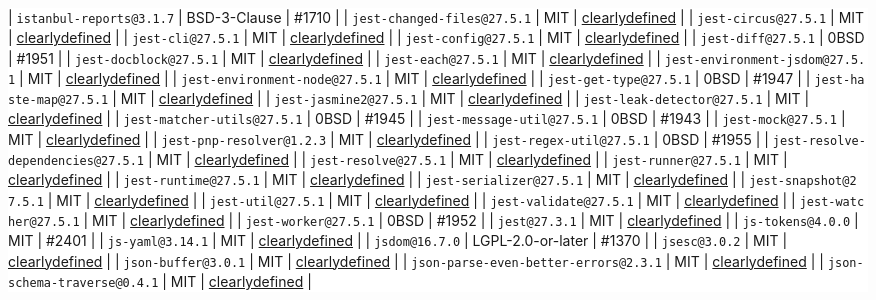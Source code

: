 | `istanbul-reports@3.1.7` | BSD-3-Clause | #1710 |
| `jest-changed-files@27.5.1` | MIT | [clearlydefined](https://clearlydefined.io/definitions/npm/npmjs/-/jest-changed-files/27.5.1) |
| `jest-circus@27.5.1` | MIT | [clearlydefined](https://clearlydefined.io/definitions/npm/npmjs/-/jest-circus/27.5.1) |
| `jest-cli@27.5.1` | MIT | [clearlydefined](https://clearlydefined.io/definitions/npm/npmjs/-/jest-cli/27.5.1) |
| `jest-config@27.5.1` | MIT | [clearlydefined](https://clearlydefined.io/definitions/npm/npmjs/-/jest-config/27.5.1) |
| `jest-diff@27.5.1` | 0BSD | #1951 |
| `jest-docblock@27.5.1` | MIT | [clearlydefined](https://clearlydefined.io/definitions/npm/npmjs/-/jest-docblock/27.5.1) |
| `jest-each@27.5.1` | MIT | [clearlydefined](https://clearlydefined.io/definitions/npm/npmjs/-/jest-each/27.5.1) |
| `jest-environment-jsdom@27.5.1` | MIT | [clearlydefined](https://clearlydefined.io/definitions/npm/npmjs/-/jest-environment-jsdom/27.5.1) |
| `jest-environment-node@27.5.1` | MIT | [clearlydefined](https://clearlydefined.io/definitions/npm/npmjs/-/jest-environment-node/27.5.1) |
| `jest-get-type@27.5.1` | 0BSD | #1947 |
| `jest-haste-map@27.5.1` | MIT | [clearlydefined](https://clearlydefined.io/definitions/npm/npmjs/-/jest-haste-map/27.5.1) |
| `jest-jasmine2@27.5.1` | MIT | [clearlydefined](https://clearlydefined.io/definitions/npm/npmjs/-/jest-jasmine2/27.5.1) |
| `jest-leak-detector@27.5.1` | MIT | [clearlydefined](https://clearlydefined.io/definitions/npm/npmjs/-/jest-leak-detector/27.5.1) |
| `jest-matcher-utils@27.5.1` | 0BSD | #1945 |
| `jest-message-util@27.5.1` | 0BSD | #1943 |
| `jest-mock@27.5.1` | MIT | [clearlydefined](https://clearlydefined.io/definitions/npm/npmjs/-/jest-mock/27.5.1) |
| `jest-pnp-resolver@1.2.3` | MIT | [clearlydefined](https://clearlydefined.io/definitions/npm/npmjs/-/jest-pnp-resolver/1.2.3) |
| `jest-regex-util@27.5.1` | 0BSD | #1955 |
| `jest-resolve-dependencies@27.5.1` | MIT | [clearlydefined](https://clearlydefined.io/definitions/npm/npmjs/-/jest-resolve-dependencies/27.5.1) |
| `jest-resolve@27.5.1` | MIT | [clearlydefined](https://clearlydefined.io/definitions/npm/npmjs/-/jest-resolve/27.5.1) |
| `jest-runner@27.5.1` | MIT | [clearlydefined](https://clearlydefined.io/definitions/npm/npmjs/-/jest-runner/27.5.1) |
| `jest-runtime@27.5.1` | MIT | [clearlydefined](https://clearlydefined.io/definitions/npm/npmjs/-/jest-runtime/27.5.1) |
| `jest-serializer@27.5.1` | MIT | [clearlydefined](https://clearlydefined.io/definitions/npm/npmjs/-/jest-serializer/27.5.1) |
| `jest-snapshot@27.5.1` | MIT | [clearlydefined](https://clearlydefined.io/definitions/npm/npmjs/-/jest-snapshot/27.5.1) |
| `jest-util@27.5.1` | MIT | [clearlydefined](https://clearlydefined.io/definitions/npm/npmjs/-/jest-util/27.5.1) |
| `jest-validate@27.5.1` | MIT | [clearlydefined](https://clearlydefined.io/definitions/npm/npmjs/-/jest-validate/27.5.1) |
| `jest-watcher@27.5.1` | MIT | [clearlydefined](https://clearlydefined.io/definitions/npm/npmjs/-/jest-watcher/27.5.1) |
| `jest-worker@27.5.1` | 0BSD | #1952 |
| `jest@27.3.1` | MIT | [clearlydefined](https://clearlydefined.io/definitions/npm/npmjs/-/jest/27.3.1) |
| `js-tokens@4.0.0` | MIT | #2401 |
| `js-yaml@3.14.1` | MIT | [clearlydefined](https://clearlydefined.io/definitions/npm/npmjs/-/js-yaml/3.14.1) |
| `jsdom@16.7.0` | LGPL-2.0-or-later | #1370 |
| `jsesc@3.0.2` | MIT | [clearlydefined](https://clearlydefined.io/definitions/npm/npmjs/-/jsesc/3.0.2) |
| `json-buffer@3.0.1` | MIT | [clearlydefined](https://clearlydefined.io/definitions/npm/npmjs/-/json-buffer/3.0.1) |
| `json-parse-even-better-errors@2.3.1` | MIT | [clearlydefined](https://clearlydefined.io/definitions/npm/npmjs/-/json-parse-even-better-errors/2.3.1) |
| `json-schema-traverse@0.4.1` | MIT | [clearlydefined](https://clearlydefined.io/definitions/npm/npmjs/-/json-schema-traverse/0.4.1) |